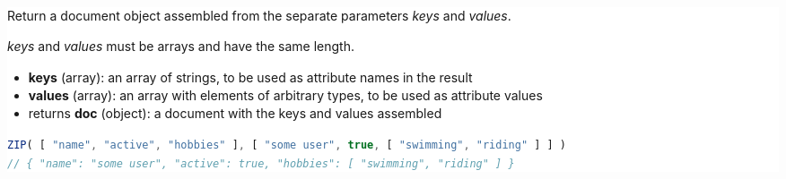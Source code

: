 Return a document object assembled from the separate parameters *keys* and *values*.

*keys* and *values* must be arrays and have the same length.

- **keys** (array): an array of strings, to be used as attribute names in the result
- **values** (array): an array with elements of arbitrary types, to be used as
  attribute values
- returns **doc** (object): a document with the keys and values assembled

```js
ZIP( [ "name", "active", "hobbies" ], [ "some user", true, [ "swimming", "riding" ] ] )
// { "name": "some user", "active": true, "hobbies": [ "swimming", "riding" ] }
```
